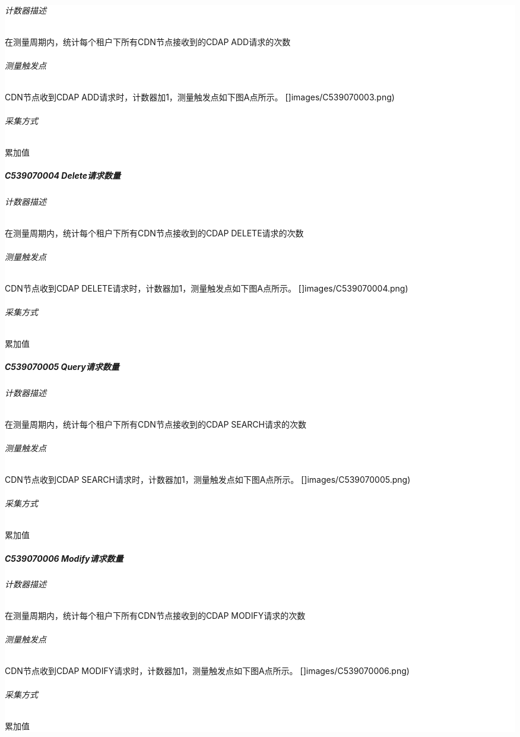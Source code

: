 
###### 计数器描述 
在测量周期内，统计每个租户下所有CDN节点接收到的CDAP ADD请求的次数 


###### 测量触发点 
CDN节点收到CDAP ADD请求时，计数器加1，测量触发点如下图A点所示。 
[]images/C539070003.png)


###### 采集方式 
累加值 


##### C539070004 Delete请求数量 


###### 计数器描述 
在测量周期内，统计每个租户下所有CDN节点接收到的CDAP DELETE请求的次数 


###### 测量触发点 
CDN节点收到CDAP DELETE请求时，计数器加1，测量触发点如下图A点所示。 
[]images/C539070004.png)


###### 采集方式 
累加值 


##### C539070005 Query请求数量 


###### 计数器描述 
在测量周期内，统计每个租户下所有CDN节点接收到的CDAP SEARCH请求的次数 


###### 测量触发点 
CDN节点收到CDAP SEARCH请求时，计数器加1，测量触发点如下图A点所示。 
[]images/C539070005.png)


###### 采集方式 
累加值 


##### C539070006 Modify请求数量 


###### 计数器描述 
在测量周期内，统计每个租户下所有CDN节点接收到的CDAP MODIFY请求的次数 


###### 测量触发点 
CDN节点收到CDAP MODIFY请求时，计数器加1，测量触发点如下图A点所示。 
[]images/C539070006.png)


###### 采集方式 
累加值 
